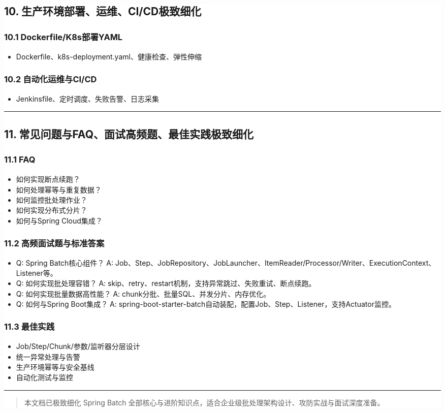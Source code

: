 
## 10. 生产环境部署、运维、CI/CD极致细化

### 10.1 Dockerfile/K8s部署YAML
- Dockerfile、k8s-deployment.yaml、健康检查、弹性伸缩

### 10.2 自动化运维与CI/CD
- Jenkinsfile、定时调度、失败告警、日志采集

---

## 11. 常见问题与FAQ、面试高频题、最佳实践极致细化

### 11.1 FAQ
- 如何实现断点续跑？
- 如何处理幂等与重复数据？
- 如何监控批处理作业？
- 如何实现分布式分片？
- 如何与Spring Cloud集成？

### 11.2 高频面试题与标准答案
- Q: Spring Batch核心组件？
  A: Job、Step、JobRepository、JobLauncher、ItemReader/Processor/Writer、ExecutionContext、Listener等。
- Q: 如何实现批处理容错？
  A: skip、retry、restart机制，支持异常跳过、失败重试、断点续跑。
- Q: 如何实现批量数据高性能？
  A: chunk分批、批量SQL、并发分片、内存优化。
- Q: 如何与Spring Boot集成？
  A: spring-boot-starter-batch自动装配，配置Job、Step、Listener，支持Actuator监控。

### 11.3 最佳实践
- Job/Step/Chunk/参数/监听器分层设计
- 统一异常处理与告警
- 生产环境幂等与安全基线
- 自动化测试与监控

---

> 本文档已极致细化 Spring Batch 全部核心与进阶知识点，适合企业级批处理架构设计、攻防实战与面试深度准备。 